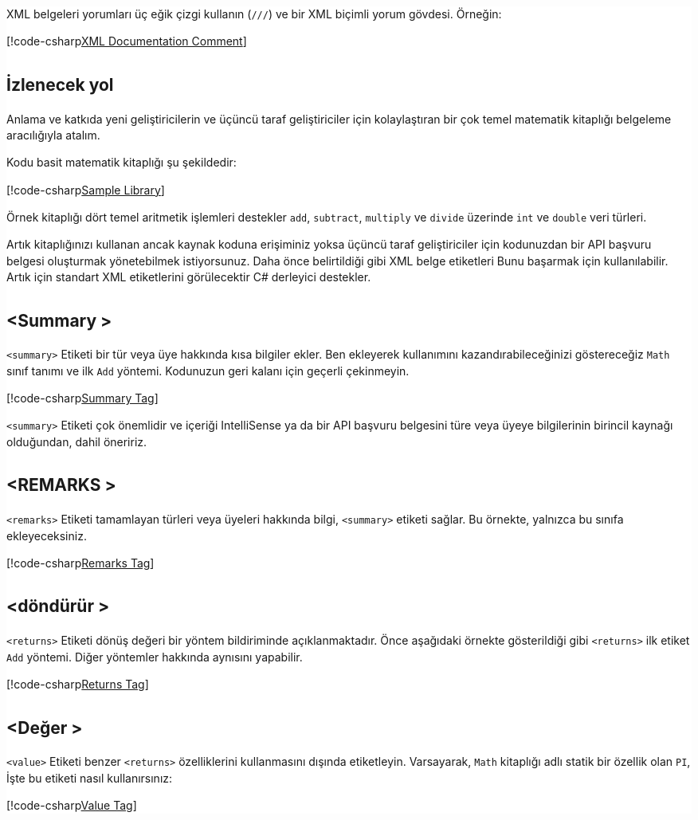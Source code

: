 XML belgeleri yorumları üç eğik çizgi kullanın (`///`) ve bir XML biçimli yorum gövdesi. Örneğin:

[!code-csharp[XML Documentation Comment](../../samples/snippets/csharp/concepts/codedoc/xml-comment.cs)]

## <a name="walkthrough"></a>İzlenecek yol

Anlama ve katkıda yeni geliştiricilerin ve üçüncü taraf geliştiriciler için kolaylaştıran bir çok temel matematik kitaplığı belgeleme aracılığıyla atalım.

Kodu basit matematik kitaplığı şu şekildedir:

[!code-csharp[Sample Library](../../samples/snippets/csharp/concepts/codedoc/sample-library.cs)]

Örnek kitaplığı dört temel aritmetik işlemleri destekler `add`, `subtract`, `multiply` ve `divide` üzerinde `int` ve `double` veri türleri.

Artık kitaplığınızı kullanan ancak kaynak koduna erişiminiz yoksa üçüncü taraf geliştiriciler için kodunuzdan bir API başvuru belgesi oluşturmak yönetebilmek istiyorsunuz.
Daha önce belirtildiği gibi XML belge etiketleri Bunu başarmak için kullanılabilir. Artık için standart XML etiketlerini görülecektir C# derleyici destekler.

## <a name="summary"></a>\<Summary >

`<summary>` Etiketi bir tür veya üye hakkında kısa bilgiler ekler.
Ben ekleyerek kullanımını kazandırabileceğinizi göstereceğiz `Math` sınıf tanımı ve ilk `Add` yöntemi. Kodunuzun geri kalanı için geçerli çekinmeyin.

[!code-csharp[Summary Tag](../../samples/snippets/csharp/concepts/codedoc/summary-tag.cs)]

`<summary>` Etiketi çok önemlidir ve içeriği IntelliSense ya da bir API başvuru belgesini türe veya üyeye bilgilerinin birincil kaynağı olduğundan, dahil öneririz.

## <a name="remarks"></a>\<REMARKS >

`<remarks>` Etiketi tamamlayan türleri veya üyeleri hakkında bilgi, `<summary>` etiketi sağlar. Bu örnekte, yalnızca bu sınıfa ekleyeceksiniz.

[!code-csharp[Remarks Tag](../../samples/snippets/csharp/concepts/codedoc/remarks-tag.cs)]

## <a name="returns"></a>\<döndürür >

`<returns>` Etiketi dönüş değeri bir yöntem bildiriminde açıklanmaktadır.
Önce aşağıdaki örnekte gösterildiği gibi `<returns>` ilk etiket `Add` yöntemi. Diğer yöntemler hakkında aynısını yapabilir.

[!code-csharp[Returns Tag](../../samples/snippets/csharp/concepts/codedoc/returns-tag.cs)]

## <a name="value"></a>\<Değer >

`<value>` Etiketi benzer `<returns>` özelliklerini kullanmasını dışında etiketleyin.
Varsayarak, `Math` kitaplığı adlı statik bir özellik olan `PI`, İşte bu etiketi nasıl kullanırsınız:

[!code-csharp[Value Tag](../../samples/snippets/csharp/concepts/codedoc/value-tag.cs)]
